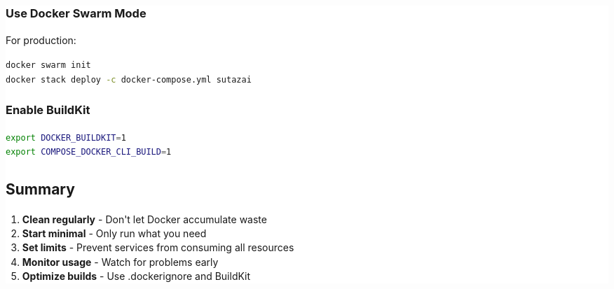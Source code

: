 ### Use Docker Swarm Mode

For production:
```bash
docker swarm init
docker stack deploy -c docker-compose.yml sutazai
```

### Enable BuildKit

```bash
export DOCKER_BUILDKIT=1
export COMPOSE_DOCKER_CLI_BUILD=1
```

## Summary

1. **Clean regularly** - Don't let Docker accumulate waste
2. **Start minimal** - Only run what you need
3. **Set limits** - Prevent services from consuming all resources
4. **Monitor usage** - Watch for problems early
5. **Optimize builds** - Use .dockerignore and BuildKit